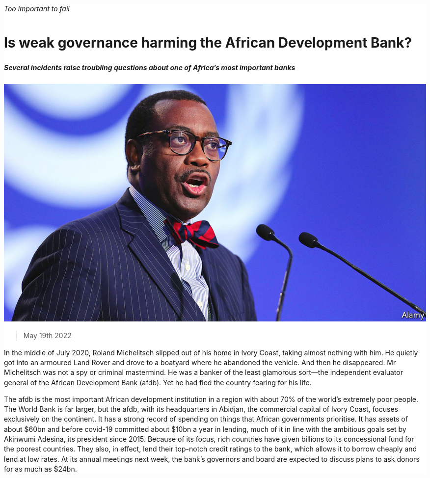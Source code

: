 ###### Too important to fail

# Is weak governance harming the African Development Bank? 

##### Several incidents raise troubling questions about one of Africa’s most important banks 

![image](images/20220521_MAP005.jpg) 

> May 19th 2022 

In the middle of July 2020, Roland Michelitsch slipped out of his home in Ivory Coast, taking almost nothing with him. He quietly got into an armoured Land Rover and drove to a boatyard where he abandoned the vehicle. And then he disappeared. Mr Michelitsch was not a spy or criminal mastermind. He was a banker of the least glamorous sort—the independent evaluator general of the African Development Bank (afdb). Yet he had fled the country fearing for his life.

The afdb is the most important African development institution in a region with about 70% of the world’s extremely poor people. The World Bank is far larger, but the afdb, with its headquarters in Abidjan, the commercial capital of Ivory Coast, focuses exclusively on the continent. It has a strong record of spending on things that African governments prioritise. It has assets of about $60bn and before covid-19 committed about $10bn a year in lending, much of it in line with the ambitious goals set by Akinwumi Adesina, its president since 2015. Because of its focus, rich countries have given billions to its concessional fund for the poorest countries. They also, in effect, lend their top-notch credit ratings to the bank, which allows it to borrow cheaply and lend at low rates. At its annual meetings next week, the bank’s governors and board are expected to discuss plans to ask donors for as much as $24bn.
